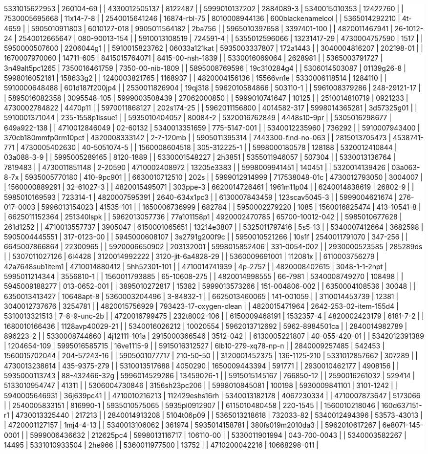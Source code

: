 5331015622953 | 260104-69 |  | 4330012505137 | 8122487 |  | 5999010137202 | 2884089-3 | 
5340015010353 | 12422760 |  | 7530005695668 | 11x14-7-8 |  | 2540015641246 | 16874-rbl-75 | 
8010008944136 | 600blackenamelcol |  | 5365014292210 | 4t-4659 |  | 5905010911803 | 6010127-018 | 
9905011564182 | 2ba756 |  | 5965010397658 | 3397401-100 |  | 4820011467941 | 26-1012-24 | 
2540012665647 | 080-90013-154 |  | 5910013108519 | 724591-4 |  | 5355012596066 | 13231417-29 | 
4730004757590 | 1517 |  | 5950000507600 | 2206044g1 |  | 5910015823762 | 06033a121kat | 
5935003337807 | 172a1443 |  | 3040004816207 | 202198-01 |  | 1670007970060 | 14711-605 | 
8415015764071 | 8415-00-nsh-1839 |  | 5330016069064 | 2628981 |  | 5365003791727 | 3n49alt5pc1265 | 
7350016461759 | 7350-00-nib-1809 |  | 5895008769596 | 19c310284g4 |  | 5306014503087 | 01139g26-8 | 
5998016052161 | 158633g2 |  | 1240003821765 | 1168937 |  | 4820004156136 | 15566vn1e | 
5330006118514 | 1284110 |  | 5910000648488 | 601d187f200jp4 |  | 2530011826904 | 19qj318 | 
5962010584866 | 503110-1 |  | 5961008379286 | 248-29121-17 |  | 5895016082358 | 3095548-105 | 
5999003508439 | 27062000850 |  | 5999010741647 | 10125 |  | 2510014810719 | 0921233 | 
4730002784822 | 4470p11 |  | 5970011868127 | 202s174-25 |  | 5962011156800 | 4014582-317 | 
5998014365281 | 3d57325g01 |  | 5910001371044 | 235-1558p1issue1 |  | 5935010404057 | 80084-2 | 
5320016762849 | 4448s10-9pr |  | 5305016298677 | 649a922-138 |  | 4710012846049 | 02-60132 | 
5340013351659 | 775-5147-001 |  | 5340012235960 | 736292 |  | 5910007943400 | 370cb180mmfp0rm10pct | 
4320008333142 | 2-7-120mb |  | 5905011395314 | 7443300-find-no-063 |  | 2815013705473 | 4538741-771 | 
4730005402630 | 40-5051074-5 |  | 1560008604518 | 305-312225-1 |  | 5998000180578 | 128188 | 
5320012410844 | 03a088-3-9 |  | 5995005289165 | 8120-1889 |  | 5330001548227 | 2h3851 | 
5355011946057 | 507304 |  | 5330013136764 | 7819483 |  | 4730011851148 | 2-20590 | 
4710002408972 | 13205e3383 |  | 5998009941451 | 140451 |  | 5320014139426 | 03a063-8-7x | 
5935005770180 | 410-9pc901 |  | 6630010712510 | 202s |  | 5999012914999 | 717538048-01c | 
4730012793050 | 3004007 |  | 1560000889291 | 32-61027-3 |  | 4820015495071 | 303ppe-3 | 
6620014726461 | 1961m11p04 |  | 6240014838619 | 26802-9 |  | 5985010169593 | 723314-1 | 
4820007595391 | 2640-634x1pc3 |  | 6130007843459 | 123scav5045-3 |  | 5999004621674 | 276-017-0003 | 
5996013154023 | 41535-101 |  | 1650006736999 | 682784 |  | 5950002279220 | 1085 | 
1560016825474 | 413-10541-8 |  | 6625011152364 | 251340lspk |  | 5962013057736 | 77a101158p1 | 
4920002470785 | 65700-10012-042 |  | 5985010677628 | 261d1252 |  | 4710013557737 | 3905047 | 
6150001065651 | 13214e3807 |  | 5325011797416 | 5s5-13 |  | 5340007412664 | 3682598 | 
5905004445551 | 317-0123-00 |  | 5945000608107 | 3s2791g200f9c |  | 5950010521266 | 10s1f | 
2540011791070 | 347-256 |  | 6645007866864 | 22300965 |  | 5920006650902 | 203132001 | 
5998015852406 | 331-0054-002 |  | 2930000523585 | 285289ds |  | 5307011027126 | 6l4428 | 
3120014992222 | 3120-jit-6a4828-29 |  | 5360009691001 | 112081x |  | 6110003756279 | 42a7648sub1item1 | 
4710014880412 | 5hh52301-101 |  | 4710014741939 | 4p-2757 |  | 4820008402615 | 3048-1-1-2npt | 
5995011214344 | 3556810-1 |  | 1560011793885 | 65-10608-275 |  | 4820014998555 | 66-7981 | 
5340008749270 | 108498 |  | 5945009188277 | 013-0652-001 |  | 3895010272817 | 15382 | 
5999013573266 | 151-004806-002 |  | 6350004108536 | 30048 |  | 6350013413427 | 10648apt-8 | 
5360003204496 | 3-84832-1 |  | 6625013460065 | 141-001059 |  | 3110014453739 | 12381 | 
3040012737676 | 3254781 |  | 4820015756929 | 793423-17-oxygen-clean |  | 4820015471964 | 2642-253-02-item-155d4 | 
5310013321513 | 7-8-9-unc-2b |  | 4720016799475 | 232t8002-106 |  | 6150009468191 | 1532357-4 | 
4820002423179 | 6181-7-2 |  | 1680010166436 | 1128avp40029-21 |  | 5340016026212 | 10020554 | 
5962013712692 | 5962-8984501ca |  | 2840014982789 | 896223-2 |  | 5330008744660 | 4j12111-101a | 
2915000366546 | 3512-042 |  | 6130005221807 | 40-055-420-01 |  | 5342012391389 | 1204654-109 | 
5995016585715 | 16ve1115-9 |  | 5915016312527 | 6lb10-279-xq78-np-n |  | 2840009257485 | 542453 | 
1560015702044 | 204-57243-16 |  | 5905001077717 | 210-50-50 |  | 3120001452375 | 136-1125-210 | 
5331012857662 | 307289 |  | 4730013238614 | 435-9375-279 |  | 5310013517688 | 4050290 | 
1650009443394 | 591771 |  | 2930010462177 | 4908156 |  | 5935000113743 | 88-432466-32g | 
5996014529286 | 13459026-1 |  | 5915015145167 | 766850-12 |  | 2590016261032 | 529414 | 
5133010954747 | 41311 |  | 5306004730846 | 3156sh23pc206 |  | 5998010845081 | 100198 | 
5930009841101 | 3101-1242 |  | 5940005646931 | 36j639pc41 |  | 4710010216213 | 112429eshs16rh | 
5340013182178 | 4067230334 |  | 4710007873647 | 5173066 |  | 2540005833151 | 816990-1 | 
5935010575065 | 5935pl0912907 |  | 6115010480458 | 220-1545 |  | 1560010218046 | 160d637151-r1 | 
4730013325440 | 217213 |  | 2840014913208 | 5104t06p09 |  | 5365013218618 | 732033-82 | 
5340012494396 | 53573-43013 |  | 4720001127157 | 1mj4-4-13 |  | 5340013106062 | 361974 | 
5935014158781 | 380fs019m2010da3 |  | 5962010617267 | 6e8071-145-0001 |  | 5999006436632 | 212625pc4 | 
5998013116717 | 106110-00 |  | 5330011901994 | 043-700-0043 |  | 5340003582267 | 14495 | 
5331010933504 | 2he966 |  | 5360011977500 | 13752 |  | 4710200042216 | 10668298-011 | 
